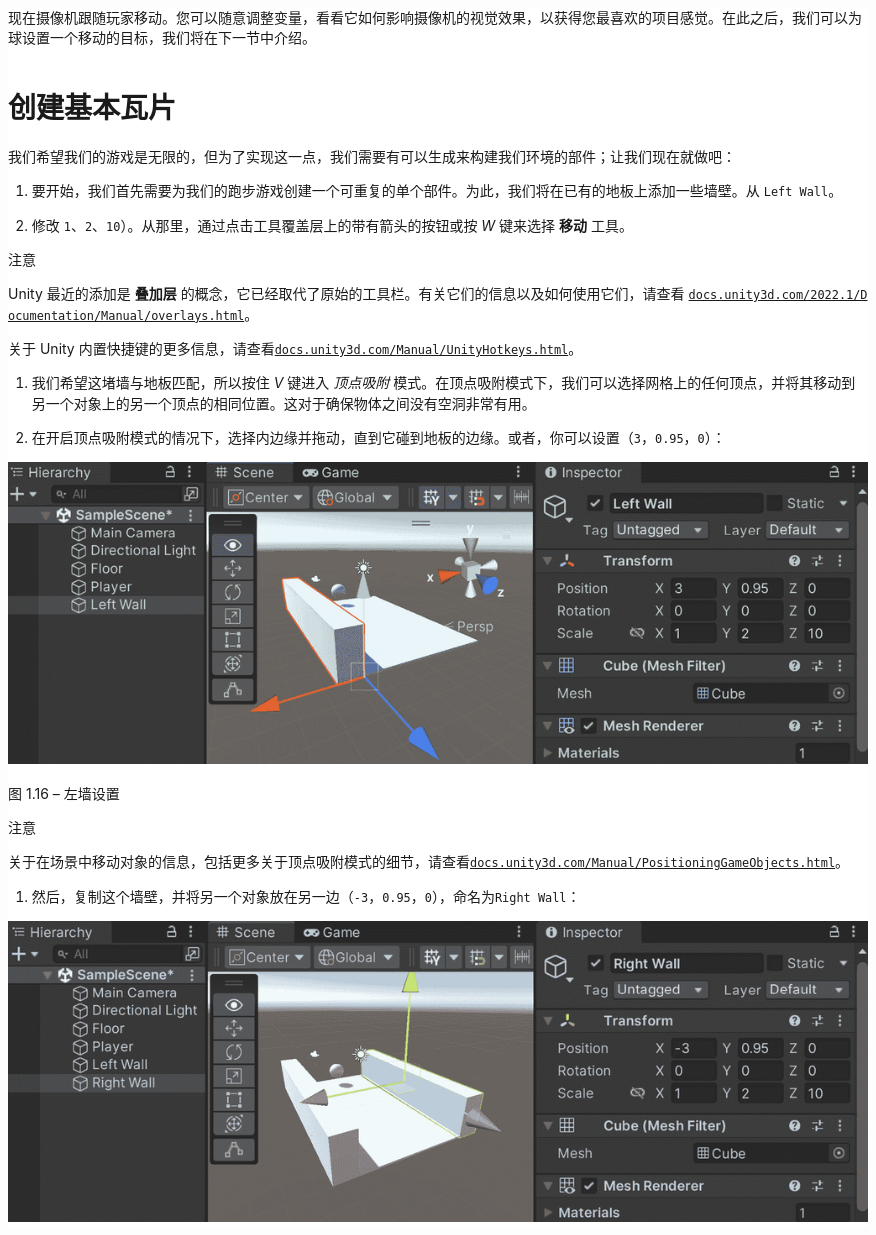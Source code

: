 现在摄像机跟随玩家移动。您可以随意调整变量，看看它如何影响摄像机的视觉效果，以获得您最喜欢的项目感觉。在此之后，我们可以为球设置一个移动的目标，我们将在下一节中介绍。

# 创建基本瓦片

我们希望我们的游戏是无限的，但为了实现这一点，我们需要有可以生成来构建我们环境的部件；让我们现在就做吧：

1.  要开始，我们首先需要为我们的跑步游戏创建一个可重复的单个部件。为此，我们将在已有的地板上添加一些墙壁。从 `Left Wall`。

1.  修改 `1`、`2`、`10`）。从那里，通过点击工具覆盖层上的带有箭头的按钮或按 *W* 键来选择 **移动** 工具。

注意

Unity 最近的添加是 **叠加层** 的概念，它已经取代了原始的工具栏。有关它们的信息以及如何使用它们，请查看 [`docs.unity3d.com/2022.1/Documentation/Manual/overlays.html`](https://docs.unity3d.com/2022.1/Documentation/Manual/overlays.html)。

关于 Unity 内置快捷键的更多信息，请查看[`docs.unity3d.com/Manual/UnityHotkeys.html`](https://docs.unity3d.com/Manual/UnityHotkeys.html)。

1.  我们希望这堵墙与地板匹配，所以按住 *V* 键进入 *顶点吸附* 模式。在顶点吸附模式下，我们可以选择网格上的任何顶点，并将其移动到另一个对象上的另一个顶点的相同位置。这对于确保物体之间没有空洞非常有用。

1.  在开启顶点吸附模式的情况下，选择内边缘并拖动，直到它碰到地板的边缘。或者，你可以设置（`3`，`0.95`，`0`）：

![图 1.16 – 左墙设置](img/B18868_01_16.jpg)

图 1.16 – 左墙设置

注意

关于在场景中移动对象的信息，包括更多关于顶点吸附模式的细节，请查看[`docs.unity3d.com/Manual/PositioningGameObjects.html`](https://docs.unity3d.com/Manual/PositioningGameObjects.html)。

1.  然后，复制这个墙壁，并将另一个对象放在另一边（`-3`，`0.95`，`0`），命名为`Right Wall`：

![图 1.17 – 右墙设置](img/B18868_01_17.jpg)

